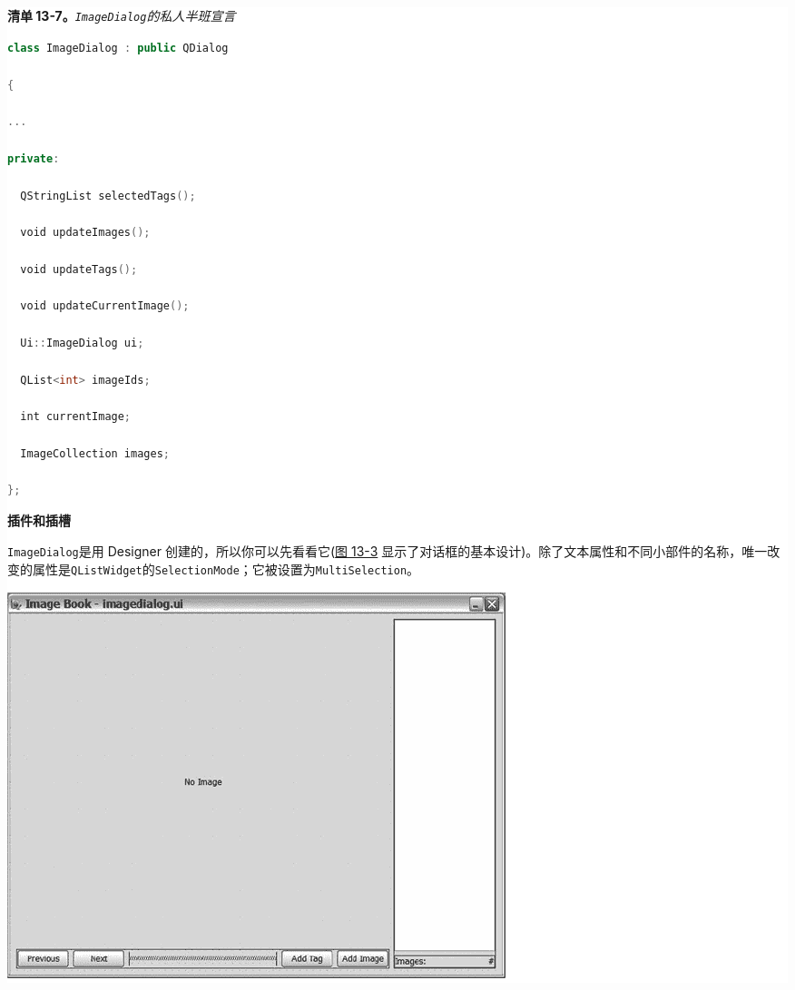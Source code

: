 **清单 13-7。***`ImageDialog`*的私人半班宣言**

```cpp
class ImageDialog : public QDialog

{

...

private:

  QStringList selectedTags();

  void updateImages();

  void updateTags();

  void updateCurrentImage();

  Ui::ImageDialog ui;

  QList<int> imageIds;

  int currentImage;

  ImageCollection images;

};
```

**插件和插槽**

`ImageDialog`是用 Designer 创建的，所以你可以先看看它([图 13-3](#the_design_of_the_image_dialog) 显示了对话框的基本设计)。除了文本属性和不同小部件的名称，唯一改变的属性是`QListWidget`的`SelectionMode`；它被设置为`MultiSelection`。

![image](img/P1303.jpg)
